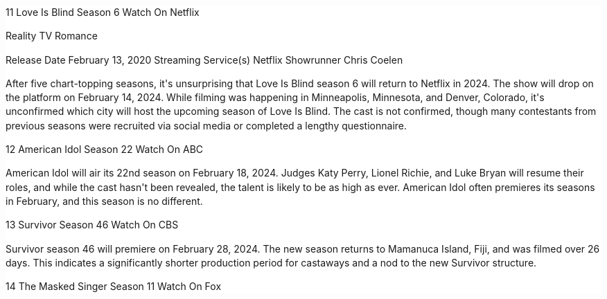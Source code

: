 



 11  Love Is Blind Season 6 
Watch On Netflix


 







        


   
Reality TV
Romance



  Release Date    February 13, 2020     Streaming Service(s)    Netflix     Showrunner    Chris Coelen    


After five chart-topping seasons, it&#39;s unsurprising that Love Is Blind season 6 will return to Netflix in 2024. The show will drop on the platform on February 14, 2024. While filming was happening in Minneapolis, Minnesota, and Denver, Colorado, it&#39;s unconfirmed which city will host the upcoming season of Love Is Blind. The cast is not confirmed, though many contestants from previous seasons were recruited via social media or completed a lengthy questionnaire.





 12  American Idol Season 22 
Watch On ABC
        

American Idol will air its 22nd season on February 18, 2024. Judges Katy Perry, Lionel Richie, and Luke Bryan will resume their roles, and while the cast hasn&#39;t been revealed, the talent is likely to be as high as ever. American Idol often premieres its seasons in February, and this season is no different.





 13  ​​​​​​Survivor Season 46 
Watch On CBS


 







Survivor season 46 will premiere on February 28, 2024. The new season returns to Mamanuca Island, Fiji, and was filmed over 26 days. This indicates a significantly shorter production period for castaways and a nod to the new Survivor structure.





 14  The Masked Singer Season 11 
Watch On Fox
